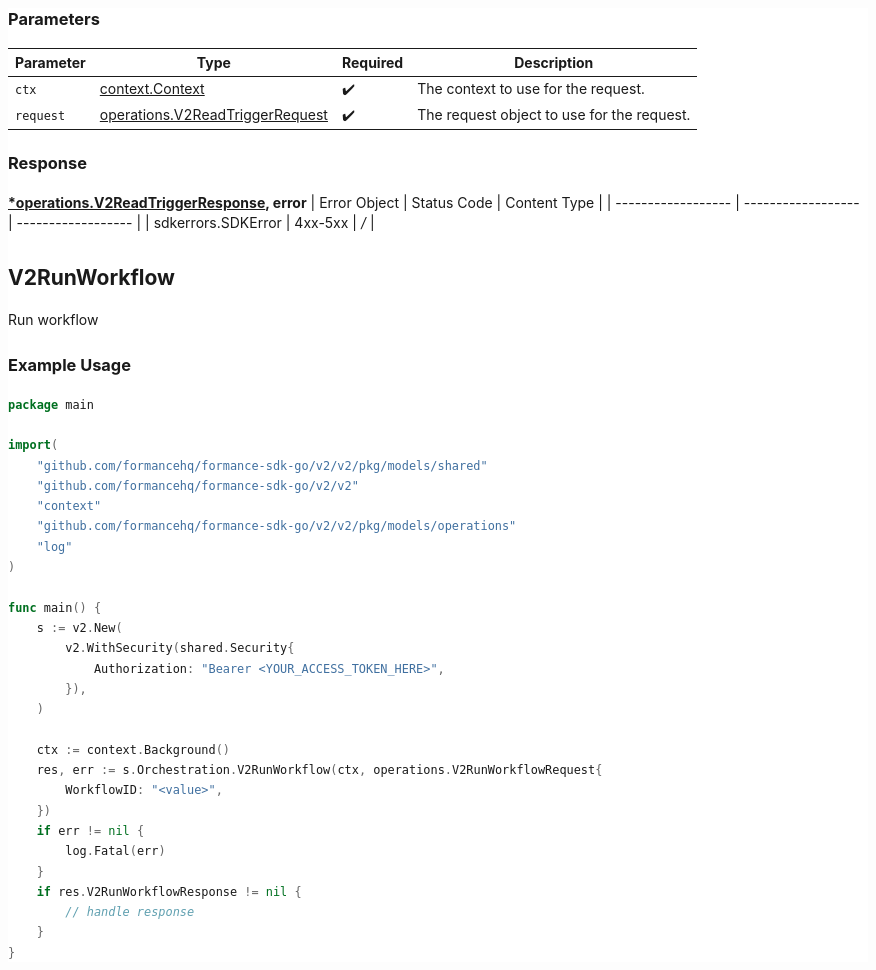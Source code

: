 ### Parameters

| Parameter                                                                              | Type                                                                                   | Required                                                                               | Description                                                                            |
| -------------------------------------------------------------------------------------- | -------------------------------------------------------------------------------------- | -------------------------------------------------------------------------------------- | -------------------------------------------------------------------------------------- |
| `ctx`                                                                                  | [context.Context](https://pkg.go.dev/context#Context)                                  | :heavy_check_mark:                                                                     | The context to use for the request.                                                    |
| `request`                                                                              | [operations.V2ReadTriggerRequest](../../pkg/models/operations/v2readtriggerrequest.md) | :heavy_check_mark:                                                                     | The request object to use for the request.                                             |


### Response

**[*operations.V2ReadTriggerResponse](../../pkg/models/operations/v2readtriggerresponse.md), error**
| Error Object       | Status Code        | Content Type       |
| ------------------ | ------------------ | ------------------ |
| sdkerrors.SDKError | 4xx-5xx            | */*                |

## V2RunWorkflow

Run workflow

### Example Usage

```go
package main

import(
	"github.com/formancehq/formance-sdk-go/v2/v2/pkg/models/shared"
	"github.com/formancehq/formance-sdk-go/v2/v2"
	"context"
	"github.com/formancehq/formance-sdk-go/v2/v2/pkg/models/operations"
	"log"
)

func main() {
    s := v2.New(
        v2.WithSecurity(shared.Security{
            Authorization: "Bearer <YOUR_ACCESS_TOKEN_HERE>",
        }),
    )

    ctx := context.Background()
    res, err := s.Orchestration.V2RunWorkflow(ctx, operations.V2RunWorkflowRequest{
        WorkflowID: "<value>",
    })
    if err != nil {
        log.Fatal(err)
    }
    if res.V2RunWorkflowResponse != nil {
        // handle response
    }
}
```
